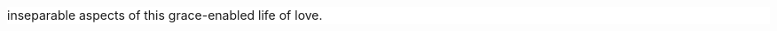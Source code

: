 inseparable aspects of this grace-enabled life of
<span class="term-link"
onclick="scrollToDefinition('love')">love</span>.

</div>
